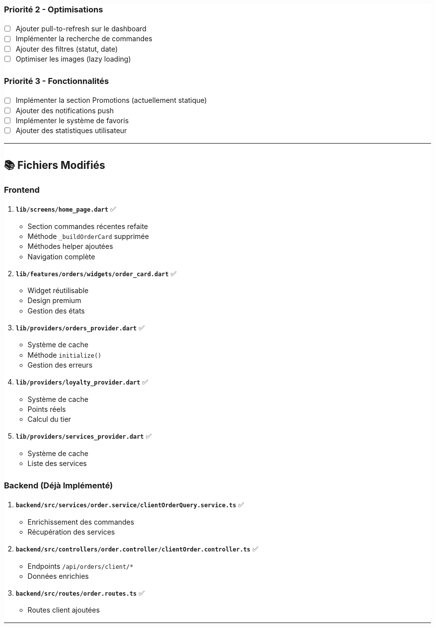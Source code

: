 ### Priorité 2 - Optimisations
- [ ] Ajouter pull-to-refresh sur le dashboard
- [ ] Implémenter la recherche de commandes
- [ ] Ajouter des filtres (statut, date)
- [ ] Optimiser les images (lazy loading)

### Priorité 3 - Fonctionnalités
- [ ] Implémenter la section Promotions (actuellement statique)
- [ ] Ajouter des notifications push
- [ ] Implémenter le système de favoris
- [ ] Ajouter des statistiques utilisateur

---

## 📚 Fichiers Modifiés

### Frontend
1. **`lib/screens/home_page.dart`** ✅
   - Section commandes récentes refaite
   - Méthode `_buildOrderCard` supprimée
   - Méthodes helper ajoutées
   - Navigation complète

2. **`lib/features/orders/widgets/order_card.dart`** ✅
   - Widget réutilisable
   - Design premium
   - Gestion des états

3. **`lib/providers/orders_provider.dart`** ✅
   - Système de cache
   - Méthode `initialize()`
   - Gestion des erreurs

4. **`lib/providers/loyalty_provider.dart`** ✅
   - Système de cache
   - Points réels
   - Calcul du tier

5. **`lib/providers/services_provider.dart`** ✅
   - Système de cache
   - Liste des services

### Backend (Déjà Implémenté)
1. **`backend/src/services/order.service/clientOrderQuery.service.ts`** ✅
   - Enrichissement des commandes
   - Récupération des services

2. **`backend/src/controllers/order.controller/clientOrder.controller.ts`** ✅
   - Endpoints `/api/orders/client/*`
   - Données enrichies

3. **`backend/src/routes/order.routes.ts`** ✅
   - Routes client ajoutées

---